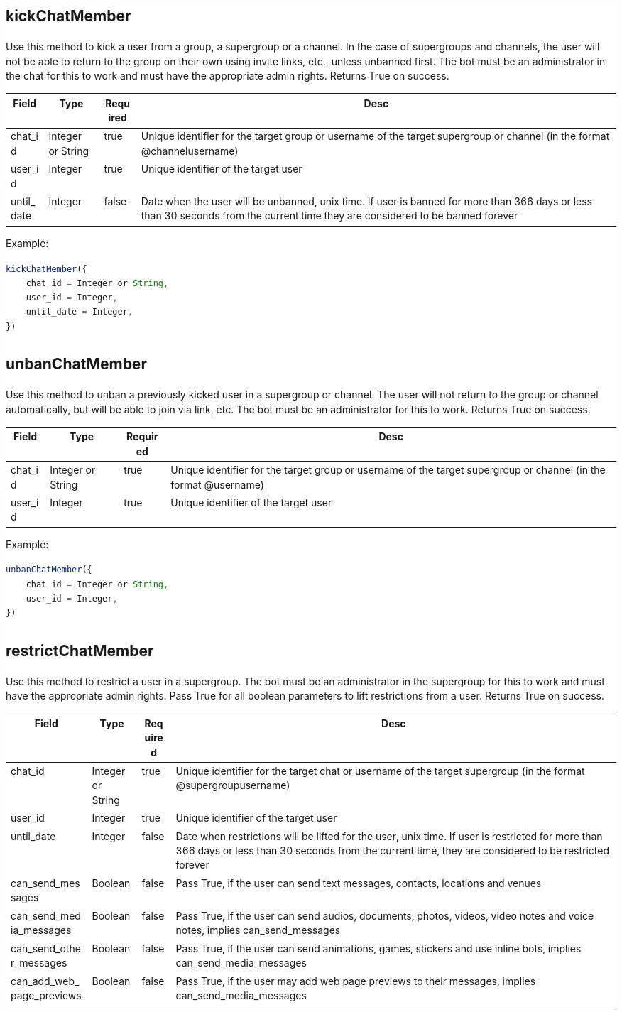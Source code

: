 ## kickChatMember
Use this method to kick a user from a group, a supergroup or a channel. In the case of supergroups and channels, the user will not be able to return to the group on their own using invite links, etc., unless unbanned first. The bot must be an administrator in the chat for this to work and must have the appropriate admin rights. Returns True on success.

Field     | Type     | Required     | Desc     |
--------- | -------- | ------------ | -------- |
chat_id | Integer or String | true | Unique identifier for the target group or username of the target supergroup or channel (in the format @channelusername) |
user_id | Integer | true | Unique identifier of the target user |
until_date | Integer | false | Date when the user will be unbanned, unix time. If user is banned for more than 366 days or less than 30 seconds from the current time they are considered to be banned forever |

Example:
```javascript
kickChatMember({
	chat_id = Integer or String,
	user_id = Integer,
	until_date = Integer,
})
```

## unbanChatMember
Use this method to unban a previously kicked user in a supergroup or channel. The user will not return to the group or channel automatically, but will be able to join via link, etc. The bot must be an administrator for this to work. Returns True on success.

Field     | Type     | Required     | Desc     |
--------- | -------- | ------------ | -------- |
chat_id | Integer or String | true | Unique identifier for the target group or username of the target supergroup or channel (in the format @username) |
user_id | Integer | true | Unique identifier of the target user |

Example:
```javascript
unbanChatMember({
	chat_id = Integer or String,
	user_id = Integer,
})
```

## restrictChatMember
Use this method to restrict a user in a supergroup. The bot must be an administrator in the supergroup for this to work and must have the appropriate admin rights. Pass True for all boolean parameters to lift restrictions from a user. Returns True on success.

Field     | Type     | Required     | Desc     |
--------- | -------- | ------------ | -------- |
chat_id | Integer or String | true | Unique identifier for the target chat or username of the target supergroup (in the format @supergroupusername) |
user_id | Integer | true | Unique identifier of the target user |
until_date | Integer | false | Date when restrictions will be lifted for the user, unix time. If user is restricted for more than 366 days or less than 30 seconds from the current time, they are considered to be restricted forever |
can_send_messages | Boolean | false | Pass True, if the user can send text messages, contacts, locations and venues |
can_send_media_messages | Boolean | false | Pass True, if the user can send audios, documents, photos, videos, video notes and voice notes, implies can_send_messages |
can_send_other_messages | Boolean | false | Pass True, if the user can send animations, games, stickers and use inline bots, implies can_send_media_messages |
can_add_web_page_previews | Boolean | false | Pass True, if the user may add web page previews to their messages, implies can_send_media_messages |
